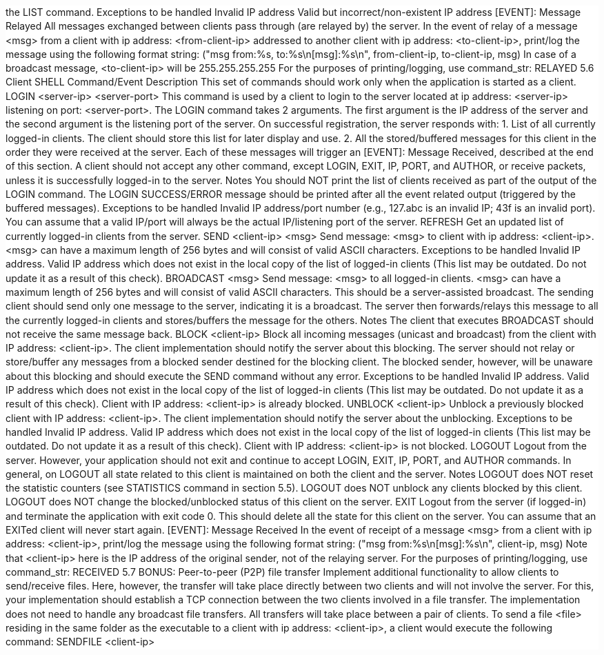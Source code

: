 the LIST command.   Exceptions to be handled  Invalid IP address Valid but incorrect/non-existent IP address  [EVENT]: Message Relayed All messages exchanged between clients pass through (are relayed by) the server. In the event of relay of a message &lt;msg> from a client with ip address: &lt;from-client-ip> addressed to another client with ip address: &lt;to-client-ip>, print/log the message using the following format string:   ("msg from:%s, to:%s\n[msg]:%s\n", from-client-ip, to-client-ip, msg)   In case of a broadcast message, &lt;to-client-ip> will be 255.255.255.255  For the purposes of printing/logging, use command_str: RELAYED   5.6 Client SHELL Command/Event Description  This set of commands should work only when the application is started as a client.   LOGIN &lt;server-ip> &lt;server-port> This command is used by a client to login to the server located at ip address: &lt;server-ip> listening on port: &lt;server-port>. The LOGIN command takes 2 arguments. The first argument is the IP address of the server and the second argument is the listening port of the server.  On successful registration, the server responds with:  1. List of all currently logged-in clients. The client should store this list for later display and use.  2. All the stored/buffered messages for this client in the order they were received at the server.  Each of these messages will trigger an [EVENT]: Message Received, described at the end of this section.   A client should not accept any other command, except LOGIN, EXIT, IP, PORT, and AUTHOR, or receive packets, unless it is successfully logged-in to the server.   Notes  You should NOT print the list of clients received as part of the output of the LOGIN command. The LOGIN SUCCESS/ERROR message should be printed after all the event related output (triggered by the buffered messages).  Exceptions to be handled  Invalid IP address/port number (e.g., 127.abc is an invalid IP; 43f is an invalid port). You can assume that a valid IP/port will always be the actual IP/listening port of the server.  REFRESH Get an updated list of currently logged-in clients from the server.   SEND &lt;client-ip> &lt;msg> Send message: &lt;msg> to client with ip address: &lt;client-ip>. &lt;msg> can have a maximum length of 256 bytes and will consist of valid ASCII characters.   Exceptions to be handled  Invalid IP address. Valid IP address which does not exist in the local copy of the list of logged-in clients (This list may be outdated. Do not update it as a result of this check).  BROADCAST &lt;msg> Send message: &lt;msg> to all logged-in clients. &lt;msg> can have a maximum length of 256 bytes and will consist of valid ASCII characters.  This should be a server-assisted broadcast. The sending client should send only one message to the server, indicating it is a broadcast. The server then forwards/relays this message to all the currently logged-in clients and stores/buffers the message for the others.   Notes  The client that executes BROADCAST should not receive the same message back.  BLOCK &lt;client-ip> Block all incoming messages (unicast and broadcast) from the client with IP address: &lt;client-ip>. The client implementation should notify the server about this blocking. The server should not relay or store/buffer any messages from a blocked sender destined for the blocking client. The blocked sender, however, will be unaware about this blocking and should execute the SEND command without any error.   Exceptions to be handled  Invalid IP address. Valid IP address which does not exist in the local copy of the list of logged-in clients (This list may be outdated. Do not update it as a result of this check). Client with IP address: &lt;client-ip> is already blocked.  UNBLOCK &lt;client-ip> Unblock a previously blocked client with IP address: &lt;client-ip>. The client implementation should notify the server about the unblocking.   Exceptions to be handled  Invalid IP address. Valid IP address which does not exist in the local copy of the list of logged-in clients (This list may be outdated. Do not update it as a result of this check). Client with IP address: &lt;client-ip> is not blocked.  LOGOUT Logout from the server. However, your application should not exit and continue to accept LOGIN, EXIT, IP, PORT, and AUTHOR commands. In general, on LOGOUT all state related to this client is maintained on both the client and the server.   Notes  LOGOUT does NOT reset the statistic counters (see STATISTICS command in section 5.5). LOGOUT does NOT unblock any clients blocked by this client. LOGOUT does NOT change the blocked/unblocked status of this client on the server.  EXIT Logout from the server (if logged-in) and terminate the application with exit code 0. This should delete all the state for this client on the server. You can assume that an EXITed client will never start again.   [EVENT]: Message Received In the event of receipt of a message &lt;msg> from a client with ip address: &lt;client-ip>, print/log the message using the following format string:   ("msg from:%s\n[msg]:%s\n", client-ip, msg)   Note that &lt;client-ip> here is the IP address of the original sender, not of the relaying server. For the purposes of printing/logging, use command_str: RECEIVED   5.7 BONUS: Peer-to-peer (P2P) file transfer  Implement additional functionality to allow clients to send/receive files. Here, however, the transfer will take place directly between two clients and will not involve the server. For this, your implementation should establish a TCP connection between the two clients involved in a file transfer. The implementation does not need to handle any broadcast file transfers. All transfers will take place between a pair of clients.   To send a file &lt;file> residing in the same folder as the executable to a client with ip address: &lt;client-ip>, a client would execute the following command:    SENDFILE &lt;client-ip>